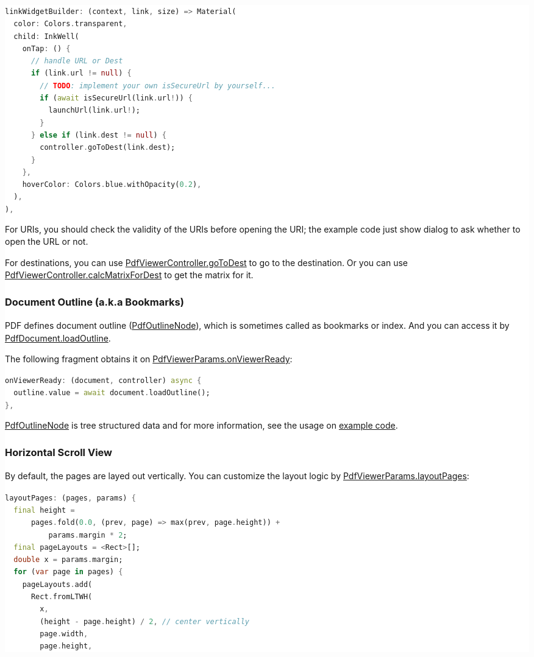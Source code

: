 ```dart
linkWidgetBuilder: (context, link, size) => Material(
  color: Colors.transparent,
  child: InkWell(
    onTap: () {
      // handle URL or Dest
      if (link.url != null) {
        // TODO: implement your own isSecureUrl by yourself...
        if (await isSecureUrl(link.url!)) {
          launchUrl(link.url!);
        }
      } else if (link.dest != null) {
        controller.goToDest(link.dest);
      }
    },
    hoverColor: Colors.blue.withOpacity(0.2),
  ),
),
```

For URIs, you should check the validity of the URIs before opening the URI; the example code just show dialog to ask whether to open the URL or not.

For destinations, you can use [PdfViewerController.goToDest](https://pub.dev/documentation/pdfrx/latest/pdfrx/PdfViewerController/goToDest.html) to go to the destination. Or you can use [PdfViewerController.calcMatrixForDest](https://pub.dev/documentation/pdfrx/latest/pdfrx/PdfViewerController/calcMatrixForDest.html) to get the matrix for it.

### Document Outline (a.k.a Bookmarks)

PDF defines document outline ([PdfOutlineNode](https://pub.dev/documentation/pdfrx/latest/pdfrx/PdfOutlineNode-class.html)), which is sometimes called as bookmarks or index. And you can access it by [PdfDocument.loadOutline](https://pub.dev/documentation/pdfrx/latest/pdfrx/PdfDocument/loadOutline.html).

The following fragment obtains it on [PdfViewerParams.onViewerReady](https://pub.dev/documentation/pdfrx/latest/pdfrx/PdfViewerParams/onViewerReady.html):

```dart
onViewerReady: (document, controller) async {
  outline.value = await document.loadOutline();
},
```

[PdfOutlineNode](https://pub.dev/documentation/pdfrx/latest/pdfrx/PdfOutlineNode-class.html) is tree structured data and for more information, see the usage on [example code](https://github.com/espresso3389/pdfrx/blob/master/example/lib/outline_view.dart).

### Horizontal Scroll View

By default, the pages are layed out vertically.
You can customize the layout logic by [PdfViewerParams.layoutPages](https://pub.dev/documentation/pdfrx/latest/pdfrx/PdfViewerParams/layoutPages.html):

```dart
layoutPages: (pages, params) {
  final height =
      pages.fold(0.0, (prev, page) => max(prev, page.height)) +
          params.margin * 2;
  final pageLayouts = <Rect>[];
  double x = params.margin;
  for (var page in pages) {
    pageLayouts.add(
      Rect.fromLTWH(
        x,
        (height - page.height) / 2, // center vertically
        page.width,
        page.height,
```